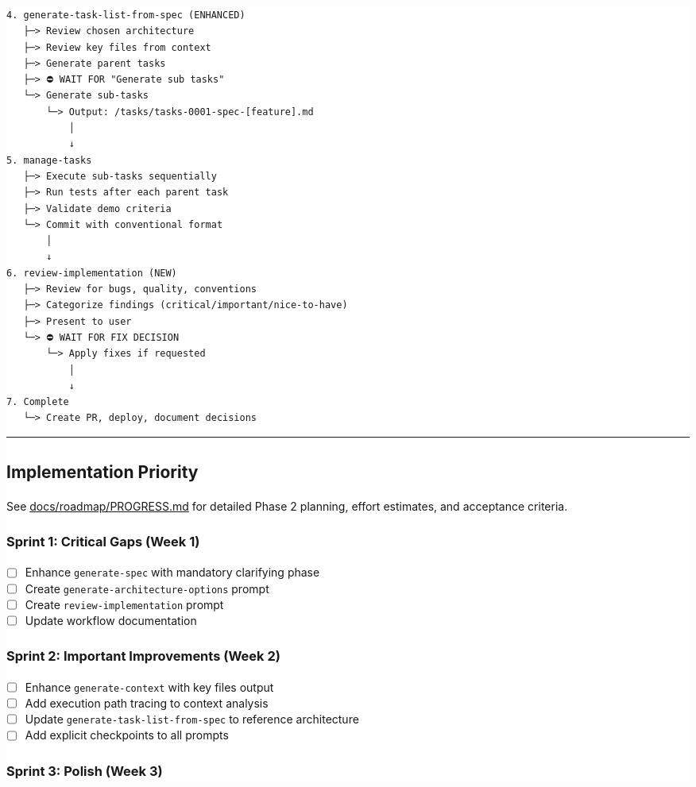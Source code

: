 ```text
4. generate-task-list-from-spec (ENHANCED)
   ├─> Review chosen architecture
   ├─> Review key files from context
   ├─> Generate parent tasks
   ├─> ⛔ WAIT FOR "Generate sub tasks"
   └─> Generate sub-tasks
       └─> Output: /tasks/tasks-0001-spec-[feature].md
           │
           ↓
5. manage-tasks
   ├─> Execute sub-tasks sequentially
   ├─> Run tests after each parent task
   ├─> Validate demo criteria
   └─> Commit with conventional format
       │
       ↓
6. review-implementation (NEW)
   ├─> Review for bugs, quality, conventions
   ├─> Categorize findings (critical/important/nice-to-have)
   ├─> Present to user
   └─> ⛔ WAIT FOR FIX DECISION
       └─> Apply fixes if requested
           │
           ↓
7. Complete
   └─> Create PR, deploy, document decisions
```

---

## Implementation Priority

See [docs/roadmap/PROGRESS.md](../../roadmap/PROGRESS.md) for detailed Phase 2 planning,
effort estimates, and acceptance criteria.

### Sprint 1: Critical Gaps (Week 1)

- [ ] Enhance `generate-spec` with mandatory clarifying phase
- [ ] Create `generate-architecture-options` prompt
- [ ] Create `review-implementation` prompt
- [ ] Update workflow documentation

### Sprint 2: Important Improvements (Week 2)

- [ ] Enhance `generate-context` with key files output
- [ ] Add execution path tracing to context analysis
- [ ] Update `generate-task-list-from-spec` to reference architecture
- [ ] Add explicit checkpoints to all prompts

### Sprint 3: Polish (Week 3)
